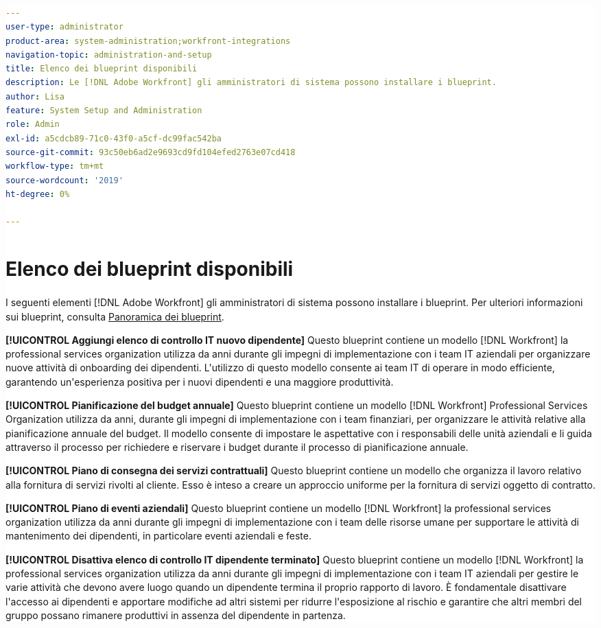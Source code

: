 ```yaml
---
user-type: administrator
product-area: system-administration;workfront-integrations
navigation-topic: administration-and-setup
title: Elenco dei blueprint disponibili
description: Le [!DNL Adobe Workfront] gli amministratori di sistema possono installare i blueprint.
author: Lisa
feature: System Setup and Administration
role: Admin
exl-id: a5cdcb89-71c0-43f0-a5cf-dc99fac542ba
source-git-commit: 93c50eb6ad2e9693cd9fd104efed2763e07cd418
workflow-type: tm+mt
source-wordcount: '2019'
ht-degree: 0%

---
```


# Elenco dei blueprint disponibili

I seguenti elementi [!DNL Adobe Workfront] gli amministratori di sistema possono installare i blueprint. Per ulteriori informazioni sui blueprint, consulta [Panoramica dei blueprint](/help/quicksilver/administration-and-setup/blueprints/blueprints-overview.md).

**[!UICONTROL Aggiungi elenco di controllo IT nuovo dipendente]**
Questo blueprint contiene un modello [!DNL Workfront] la professional services organization utilizza da anni durante gli impegni di implementazione con i team IT aziendali per organizzare nuove attività di onboarding dei dipendenti. L&#39;utilizzo di questo modello consente ai team IT di operare in modo efficiente, garantendo un&#39;esperienza positiva per i nuovi dipendenti e una maggiore produttività.

**[!UICONTROL Pianificazione del budget annuale]**
Questo blueprint contiene un modello [!DNL Workfront] Professional Services Organization utilizza da anni, durante gli impegni di implementazione con i team finanziari, per organizzare le attività relative alla pianificazione annuale del budget. Il modello consente di impostare le aspettative con i responsabili delle unità aziendali e li guida attraverso il processo per richiedere e riservare i budget durante il processo di pianificazione annuale.

**[!UICONTROL Piano di consegna dei servizi contrattuali]**
Questo blueprint contiene un modello che organizza il lavoro relativo alla fornitura di servizi rivolti al cliente. Esso è inteso a creare un approccio uniforme per la fornitura di servizi oggetto di contratto.

**[!UICONTROL Piano di eventi aziendali]**
Questo blueprint contiene un modello [!DNL Workfront] la professional services organization utilizza da anni durante gli impegni di implementazione con i team delle risorse umane per supportare le attività di mantenimento dei dipendenti, in particolare eventi aziendali e feste.

**[!UICONTROL Disattiva elenco di controllo IT dipendente terminato]**
Questo blueprint contiene un modello [!DNL Workfront] la professional services organization utilizza da anni durante gli impegni di implementazione con i team IT aziendali per gestire le varie attività che devono avere luogo quando un dipendente termina il proprio rapporto di lavoro. È fondamentale disattivare l&#39;accesso ai dipendenti e apportare modifiche ad altri sistemi per ridurre l&#39;esposizione al rischio e garantire che altri membri del gruppo possano rimanere produttivi in assenza del dipendente in partenza.
